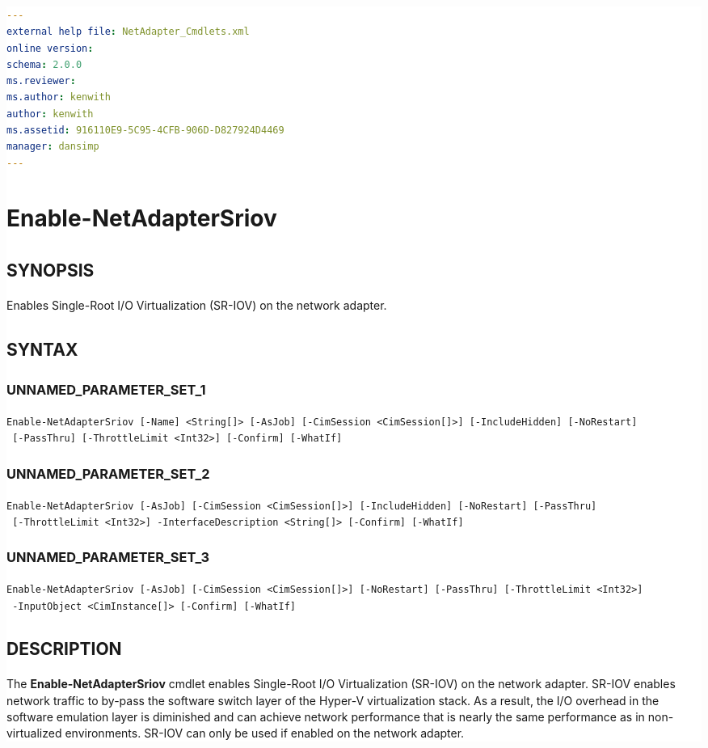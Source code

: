 ```yaml
---
external help file: NetAdapter_Cmdlets.xml
online version: 
schema: 2.0.0
ms.reviewer:
ms.author: kenwith
author: kenwith
ms.assetid: 916110E9-5C95-4CFB-906D-D827924D4469
manager: dansimp
---
```


# Enable-NetAdapterSriov

## SYNOPSIS
Enables Single-Root I/O Virtualization (SR-IOV) on the network adapter.

## SYNTAX

### UNNAMED_PARAMETER_SET_1
```
Enable-NetAdapterSriov [-Name] <String[]> [-AsJob] [-CimSession <CimSession[]>] [-IncludeHidden] [-NoRestart]
 [-PassThru] [-ThrottleLimit <Int32>] [-Confirm] [-WhatIf]
```

### UNNAMED_PARAMETER_SET_2
```
Enable-NetAdapterSriov [-AsJob] [-CimSession <CimSession[]>] [-IncludeHidden] [-NoRestart] [-PassThru]
 [-ThrottleLimit <Int32>] -InterfaceDescription <String[]> [-Confirm] [-WhatIf]
```

### UNNAMED_PARAMETER_SET_3
```
Enable-NetAdapterSriov [-AsJob] [-CimSession <CimSession[]>] [-NoRestart] [-PassThru] [-ThrottleLimit <Int32>]
 -InputObject <CimInstance[]> [-Confirm] [-WhatIf]
```

## DESCRIPTION
The **Enable-NetAdapterSriov** cmdlet enables Single-Root I/O Virtualization (SR-IOV) on the network adapter.
SR-IOV enables network traffic to by-pass the software switch layer of the Hyper-V virtualization stack.
As a result, the I/O overhead in the software emulation layer is diminished and can achieve network performance that is nearly the same performance as in non-virtualized environments.
SR-IOV can only be used if enabled on the network adapter.

